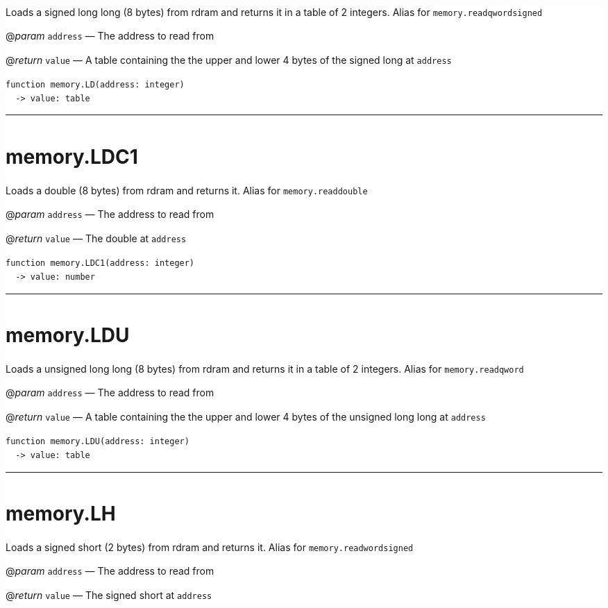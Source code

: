 Loads a signed long long (8 bytes) from rdram and returns it in a table of 2 integers. Alias for `memory.readqwordsigned`

@*param* `address` — The address to read from

@*return* `value` — A table containing the the upper and lower 4 bytes of the signed long at `address`


```
function memory.LD(address: integer)
  -> value: table
```

---

# memory.LDC1

Loads a double (8 bytes) from rdram and returns it. Alias for `memory.readdouble`

@*param* `address` — The address to read from

@*return* `value` — The double at `address`


```
function memory.LDC1(address: integer)
  -> value: number
```

---

# memory.LDU

Loads a unsigned long long (8 bytes) from rdram and returns it in a table of 2 integers. Alias for `memory.readqword`

@*param* `address` — The address to read from

@*return* `value` — A table containing the the upper and lower 4 bytes of the unsigned long long at `address`


```
function memory.LDU(address: integer)
  -> value: table
```

---

# memory.LH

Loads a signed short (2 bytes) from rdram and returns it. Alias for `memory.readwordsigned`

@*param* `address` — The address to read from

@*return* `value` — The signed short at `address`
